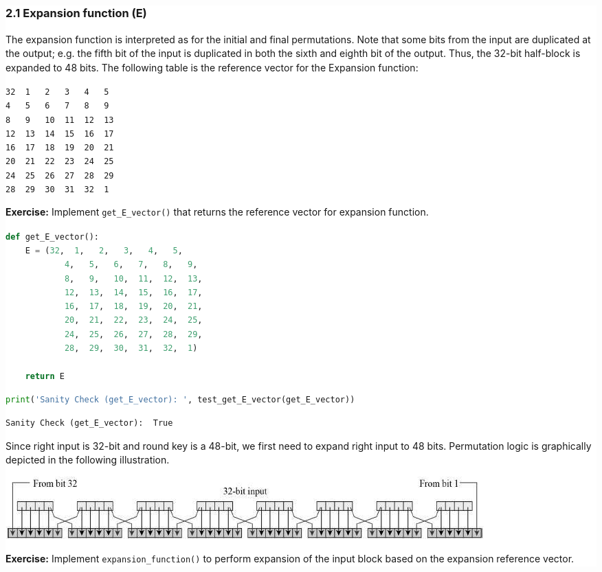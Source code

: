### 2.1 Expansion function (E)

The expansion function is interpreted as for the initial and final permutations. Note that some bits from the input are duplicated at the output; e.g. the fifth bit of the input is duplicated in both the sixth and eighth bit of the output. Thus, the 32-bit half-block is expanded to 48 bits. The following table is the reference vector for the Expansion function:

```
32  1   2   3   4   5
4   5   6   7   8   9
8   9   10  11  12  13
12  13  14  15  16  17
16  17  18  19  20  21
20  21  22  23  24  25
24  25  26  27  28  29
28  29  30  31  32  1 
```

**Exercise:** Implement `get_E_vector()` that returns the reference vector for expansion function.



```python
def get_E_vector():
    E = (32,  1,   2,   3,   4,   5,
            4,   5,   6,   7,   8,   9,
            8,   9,   10,  11,  12,  13,
            12,  13,  14,  15,  16,  17,
            16,  17,  18,  19,  20,  21,
            20,  21,  22,  23,  24,  25,
            24,  25,  26,  27,  28,  29,
            28,  29,  30,  31,  32,  1)
    
    return E
```


```python
print('Sanity Check (get_E_vector): ', test_get_E_vector(get_E_vector))
```

    Sanity Check (get_E_vector):  True
    

Since right input is 32-bit and round key is a 48-bit, we first need to expand right input to 48 bits. Permutation logic is graphically depicted in the following illustration.

<img src='images/ex_permutation_logic.jpg'>

**Exercise:** Implement `expansion_function()` to perform expansion of the input block based on the expansion reference vector. 

